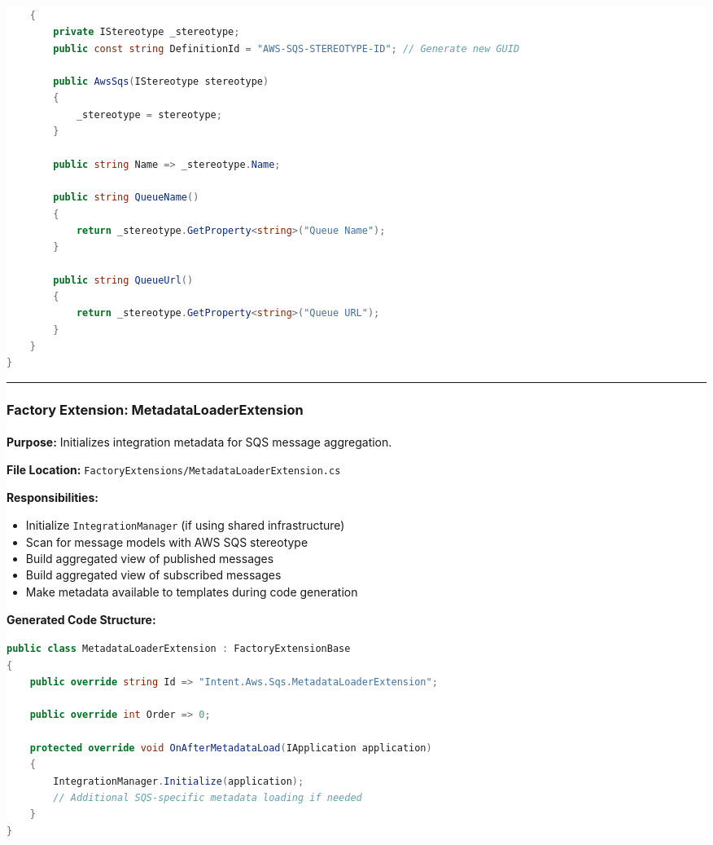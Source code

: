 ```csharp
    {
        private IStereotype _stereotype;
        public const string DefinitionId = "AWS-SQS-STEREOTYPE-ID"; // Generate new GUID

        public AwsSqs(IStereotype stereotype)
        {
            _stereotype = stereotype;
        }

        public string Name => _stereotype.Name;

        public string QueueName()
        {
            return _stereotype.GetProperty<string>("Queue Name");
        }

        public string QueueUrl()
        {
            return _stereotype.GetProperty<string>("Queue URL");
        }
    }
}
```

---

### Factory Extension: MetadataLoaderExtension

**Purpose:** Initializes integration metadata for SQS message aggregation.

**File Location:** `FactoryExtensions/MetadataLoaderExtension.cs`

**Responsibilities:**
- Initialize `IntegrationManager` (if using shared infrastructure)
- Scan for message models with AWS SQS stereotype
- Build aggregated view of published messages
- Build aggregated view of subscribed messages
- Make metadata available to templates during code generation

**Generated Code Structure:**
```csharp
public class MetadataLoaderExtension : FactoryExtensionBase
{
    public override string Id => "Intent.Aws.Sqs.MetadataLoaderExtension";

    public override int Order => 0;

    protected override void OnAfterMetadataLoad(IApplication application)
    {
        IntegrationManager.Initialize(application);
        // Additional SQS-specific metadata loading if needed
    }
}
```
